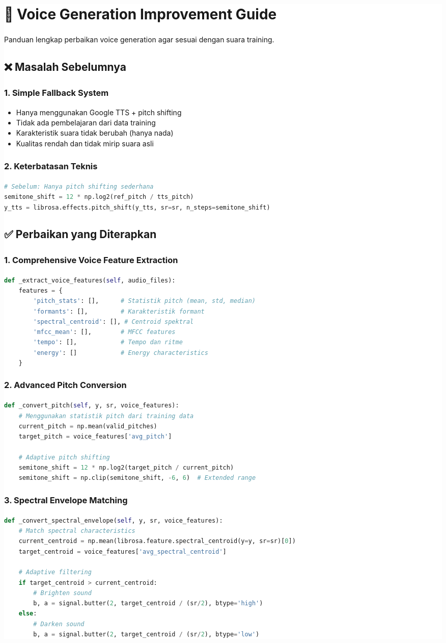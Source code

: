 # 🎯 Voice Generation Improvement Guide

Panduan lengkap perbaikan voice generation agar sesuai dengan suara training.

## ❌ **Masalah Sebelumnya**

### **1. Simple Fallback System**
- Hanya menggunakan Google TTS + pitch shifting
- Tidak ada pembelajaran dari data training
- Karakteristik suara tidak berubah (hanya nada)
- Kualitas rendah dan tidak mirip suara asli

### **2. Keterbatasan Teknis**
```python
# Sebelum: Hanya pitch shifting sederhana
semitone_shift = 12 * np.log2(ref_pitch / tts_pitch)
y_tts = librosa.effects.pitch_shift(y_tts, sr=sr, n_steps=semitone_shift)
```

## ✅ **Perbaikan yang Diterapkan**

### **1. Comprehensive Voice Feature Extraction**
```python
def _extract_voice_features(self, audio_files):
    features = {
        'pitch_stats': [],      # Statistik pitch (mean, std, median)
        'formants': [],         # Karakteristik formant
        'spectral_centroid': [], # Centroid spektral
        'mfcc_mean': [],        # MFCC features
        'tempo': [],            # Tempo dan ritme
        'energy': []            # Energy characteristics
    }
```

### **2. Advanced Pitch Conversion**
```python
def _convert_pitch(self, y, sr, voice_features):
    # Menggunakan statistik pitch dari training data
    current_pitch = np.mean(valid_pitches)
    target_pitch = voice_features['avg_pitch']
    
    # Adaptive pitch shifting
    semitone_shift = 12 * np.log2(target_pitch / current_pitch)
    semitone_shift = np.clip(semitone_shift, -6, 6)  # Extended range
```

### **3. Spectral Envelope Matching**
```python
def _convert_spectral_envelope(self, y, sr, voice_features):
    # Match spectral characteristics
    current_centroid = np.mean(librosa.feature.spectral_centroid(y=y, sr=sr)[0])
    target_centroid = voice_features['avg_spectral_centroid']
    
    # Adaptive filtering
    if target_centroid > current_centroid:
        # Brighten sound
        b, a = signal.butter(2, target_centroid / (sr/2), btype='high')
    else:
        # Darken sound  
        b, a = signal.butter(2, target_centroid / (sr/2), btype='low')
```
